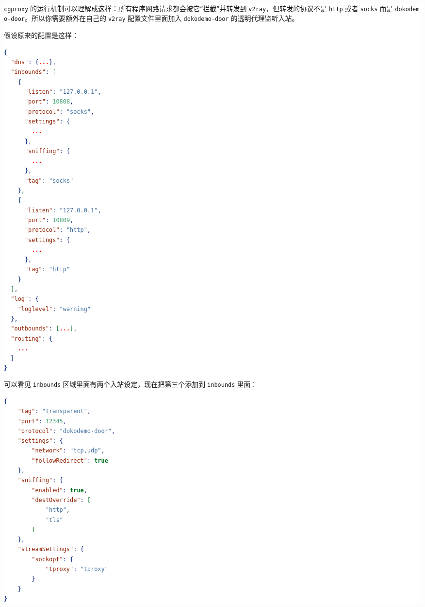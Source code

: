 `cgproxy` 的运行机制可以理解成这样：所有程序网路请求都会被它“拦截”并转发到 `v2ray`，但转发的协议不是 `http` 或者 `socks` 而是 `dokodemo-door`。所以你需要额外在自己的 `v2ray` 配置文件里面加入 `dokodemo-door` 的透明代理监听入站。

假设原来的配置是这样：

```json
{
  "dns": {...},
  "inbounds": [
    {
      "listen": "127.0.0.1",
      "port": 10808,
      "protocol": "socks",
      "settings": {
        ...
      },
      "sniffing": {
        ...
      },
      "tag": "socks"
    },
    {
      "listen": "127.0.0.1",
      "port": 10809,
      "protocol": "http",
      "settings": {
        ...
      },
      "tag": "http"
    }
  ],
  "log": {
    "loglevel": "warning"
  },
  "outbounds": [...],
  "routing": {
    ...
  }
}
```

可以看见 `inbounds` 区域里面有两个入站设定，现在把第三个添加到 `inbounds` 里面：

```json
{
    "tag": "transparent",
    "port": 12345,
    "protocol": "dokodemo-door",
    "settings": {
        "network": "tcp,udp",
        "followRedirect": true
    },
    "sniffing": {
        "enabled": true,
        "destOverride": [
            "http",
            "tls"
        ]
    },
    "streamSettings": {
        "sockopt": {
            "tproxy": "tproxy"
        }
    }
}
```
